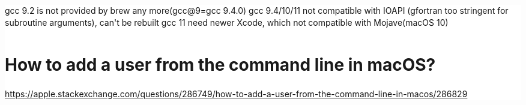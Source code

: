 gcc 9.2 is not provided by brew any more(gcc@9=gcc 9.4.0)
gcc 9.4/10/11 not compatible with IOAPI (gfortran too stringent for subroutine arguments), can't be rebuilt
gcc 11 need newer Xcode, which not compatible with Mojave(macOS 10)

# How to add a user from the command line in macOS?
https://apple.stackexchange.com/questions/286749/how-to-add-a-user-from-the-command-line-in-macos/286829